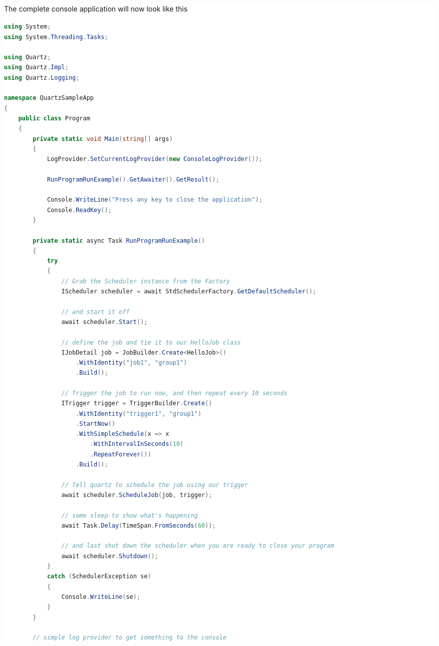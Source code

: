 The complete console application will now look like this

```c#
using System;
using System.Threading.Tasks;

using Quartz;
using Quartz.Impl;
using Quartz.Logging;

namespace QuartzSampleApp
{
    public class Program
    {
        private static void Main(string[] args)
        {
            LogProvider.SetCurrentLogProvider(new ConsoleLogProvider());

            RunProgramRunExample().GetAwaiter().GetResult();

            Console.WriteLine("Press any key to close the application");
            Console.ReadKey();
        }

        private static async Task RunProgramRunExample()
        {
            try
            {
                // Grab the Scheduler instance from the Factory
                IScheduler scheduler = await StdSchedulerFactory.GetDefaultScheduler();

                // and start it off
                await scheduler.Start();

                // define the job and tie it to our HelloJob class
                IJobDetail job = JobBuilder.Create<HelloJob>()
                    .WithIdentity("job1", "group1")
                    .Build();

                // Trigger the job to run now, and then repeat every 10 seconds
                ITrigger trigger = TriggerBuilder.Create()
                    .WithIdentity("trigger1", "group1")
                    .StartNow()
                    .WithSimpleSchedule(x => x
                        .WithIntervalInSeconds(10)
                        .RepeatForever())
                    .Build();

                // Tell quartz to schedule the job using our trigger
                await scheduler.ScheduleJob(job, trigger);

                // some sleep to show what's happening
                await Task.Delay(TimeSpan.FromSeconds(60));

                // and last shut down the scheduler when you are ready to close your program
                await scheduler.Shutdown();
            }
            catch (SchedulerException se)
            {
                Console.WriteLine(se);
            }
        }

        // simple log provider to get something to the console
```